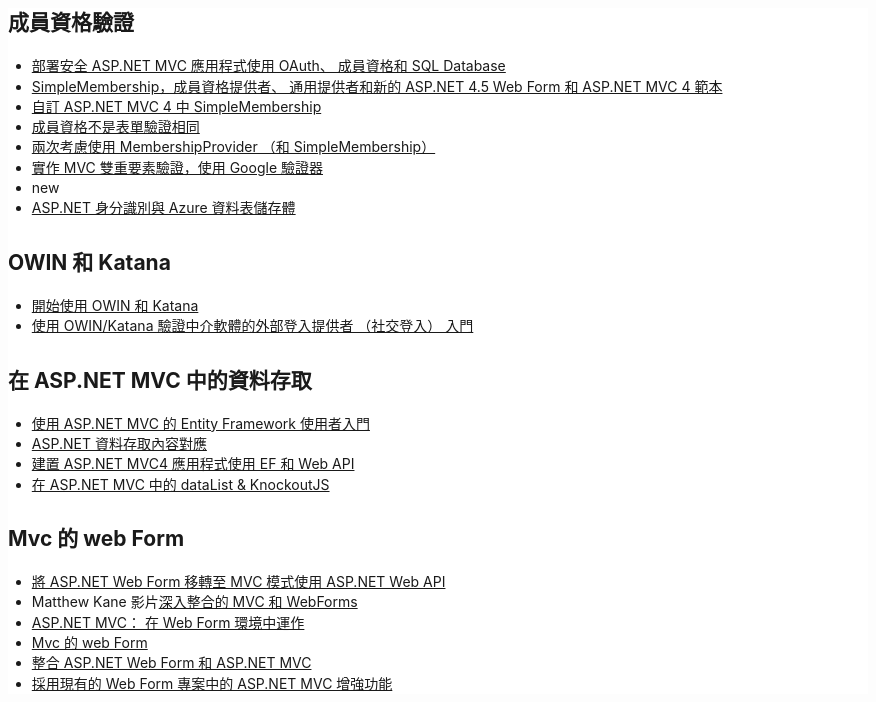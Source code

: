<a id="Membership"></a>

## <a name="membership-authentication"></a>成員資格驗證

- [部署安全 ASP.NET MVC 應用程式使用 OAuth、 成員資格和 SQL Database](https://blogs.msdn.com/b/webdev/archive/2013/03/12/deploy-a-secure-asp-net-mvc-application-with-oauth-membership-and-sql-database.aspx)
- [SimpleMembership，成員資格提供者、 通用提供者和新的 ASP.NET 4.5 Web Form 和 ASP.NET MVC 4 範本](https://weblogs.asp.net/jgalloway/archive/2012/08/29/simplemembership-membership-providers-universal-providers-and-the-new-asp-net-4-5-web-forms-and-asp-net-mvc-4-templates.aspx)
- [自訂 ASP.NET MVC 4 中 SimpleMembership](https://weblogs.asp.net/thangchung/archive/2012/11/15/customize-the-simplemembership-in-asp-net-mvc-4-0.aspx)
- [成員資格不是表單驗證相同](http://brockallen.com/2012/06/04/membership-is-not-the-same-as-forms-authentication/)
- [兩次考慮使用 MembershipProvider （和 SimpleMembership）](http://brockallen.com/2012/09/02/think-twice-about-using-membershipprovider-and-simplemembership/)
- [實作 MVC 雙重要素驗證，使用 Google 驗證器](http://www.codeproject.com/Articles/403355/Implementing-MVC-Two-Factor-Authentication-with-Go)
- new
- [ASP.NET 身分識別與 Azure 資料表儲存體](https://blogs.msdn.com/b/stuartleeks/archive/2014/01/15/asp-net-identity-and-windows-azure-table-storage.aspx)

<a id="OWIN"></a>

## <a name="owin-and-katana"></a>OWIN 和 Katana

- [開始使用 OWIN 和 Katana](../../../aspnet/overview/owin-and-katana/getting-started-with-owin-and-katana.md)
- [使用 OWIN/Katana 驗證中介軟體的外部登入提供者 （社交登入） 入門](http://brockallen.com/2014/01/09/a-primer-on-external-login-providers-social-logins-with-owinkatana-authentication-middleware/)

<a id="dataAccess"></a>

## <a name="data-access-in-aspnet-mvc"></a>在 ASP.NET MVC 中的資料存取

- [使用 ASP.NET MVC 的 Entity Framework 使用者入門](getting-started-with-ef-using-mvc/creating-an-entity-framework-data-model-for-an-asp-net-mvc-application.md)
- [ASP.NET 資料存取內容對應](https://msdn.microsoft.com/library/6759sth4.aspx)
- [建置 ASP.NET MVC4 應用程式使用 EF 和 Web API](http://net.tutsplus.com/tutorials/building-an-asp-net-mvc4-application-with-ef-and-webapi/)
- [在 ASP.NET MVC 中的 dataList &amp; KnockoutJS](http://www.devcurry.com/2013/04/datalist-in-aspnet-mvc-knockoutjs.html)

<a id="WF2MGC"></a>

## <a name="web-forms-to-mvc"></a>Mvc 的 web Form

- [將 ASP.NET Web Form 移轉至 MVC 模式使用 ASP.NET Web API](https://msdn.microsoft.com/magazine/jj991978.aspx)
- Matthew Kane 影片[深入整合的 MVC 和 WebForms](https://channel9.msdn.com/Events/aspConf/aspConf/Deep-Integration-of-MVC-and-WebForms)
- [ASP.NET MVC： 在 Web Form 環境中運作](http://www.eworldui.net/blog/post/2008/05/09/ASPNET-MVC-Living-in-a-Web-Forms-World.aspx)
- [Mvc 的 web Form](http://www.davepaquette.com/archive/2013/12/30/so-you-inherited-an-asp-net-web-forms-application.aspx)
- [整合 ASP.NET Web Form 和 ASP.NET MVC](http://rachelappel.com/integrating-aspnet-web-forms-and-aspnetmvc)
- [採用現有的 Web Form 專案中的 ASP.NET MVC 增強功能](http://www.devcurry.com/2013/05/adopting-aspnet-mvc-enhancements-in.html)
